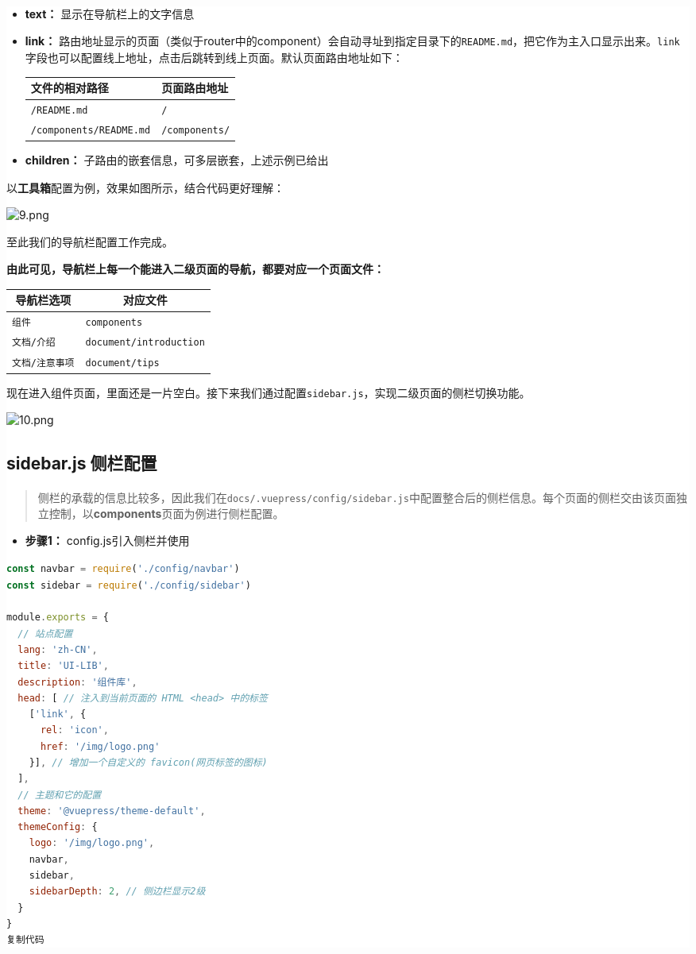 - **text：** 显示在导航栏上的文字信息

- **link：** 路由地址显示的页面（类似于router中的component）会自动寻址到指定目录下的`README.md`，把它作为主入口显示出来。`link`字段也可以配置线上地址，点击后跳转到线上页面。默认页面路由地址如下：

	| 文件的相对路径                 | 页面路由地址         |
	| ----------------------- | -------------- |
	| `/README.md`            | `/`            |
	| `/components/README.md` | `/components/` |

- **children：** 子路由的嵌套信息，可多层嵌套，上述示例已给出

以**工具箱**配置为例，效果如图所示，结合代码更好理解：

![9.png](https://cdn.wallleap.cn/img/pic/illustrtion/202210091750313.webp)

至此我们的导航栏配置工作完成。

**由此可见，导航栏上每一个能进入二级页面的导航，都要对应一个页面文件：**

| 导航栏选项     | 对应文件                    |
| --------- | ----------------------- |
| `组件`      | `components`            |
| `文档/介绍`   | `document/introduction` |
| `文档/注意事项` | `document/tips`         |

现在进入组件页面，里面还是一片空白。接下来我们通过配置`sidebar.js`，实现二级页面的侧栏切换功能。

![10.png](https://cdn.wallleap.cn/img/pic/illustrtion/202210091750699.webp)

## sidebar.js 侧栏配置

> 侧栏的承载的信息比较多，因此我们在`docs/.vuepress/config/sidebar.js`中配置整合后的侧栏信息。每个页面的侧栏交由该页面独立控制，以**components**页面为例进行侧栏配置。

- **步骤1：** config.js引入侧栏并使用

```javascript
const navbar = require('./config/navbar')
const sidebar = require('./config/sidebar')

module.exports = {
  // 站点配置
  lang: 'zh-CN',
  title: 'UI-LIB',
  description: '组件库',
  head: [ // 注入到当前页面的 HTML <head> 中的标签
    ['link', {
      rel: 'icon',
      href: '/img/logo.png'
    }], // 增加一个自定义的 favicon(网页标签的图标)
  ],
  // 主题和它的配置
  theme: '@vuepress/theme-default',
  themeConfig: {
    logo: '/img/logo.png',
    navbar,
    sidebar,
    sidebarDepth: 2, // 侧边栏显示2级
  }
}
复制代码
```
